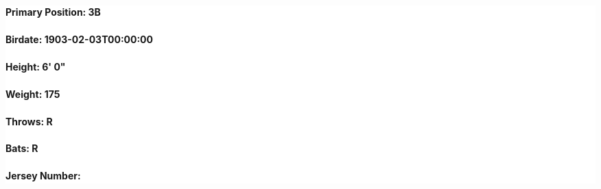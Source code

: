 #### Primary Position: 3B
#### Birdate: 1903-02-03T00:00:00
#### Height: 6' 0"
#### Weight: 175
#### Throws: R
#### Bats: R
#### Jersey Number: 